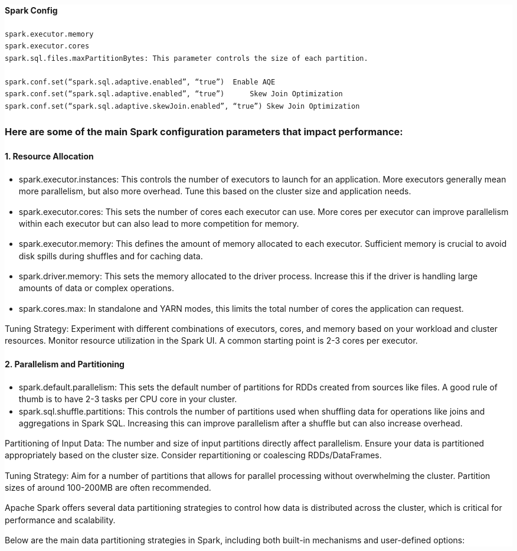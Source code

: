 
#### Spark Config
```
spark.executor.memory  
spark.executor.cores    
spark.sql.files.maxPartitionBytes: This parameter controls the size of each partition.

spark.conf.set(“spark.sql.adaptive.enabled”, “true”)  Enable AQE
spark.conf.set(“spark.sql.adaptive.enabled”, “true”)      Skew Join Optimization
spark.conf.set(“spark.sql.adaptive.skewJoin.enabled”, “true”) Skew Join Optimization
```


### Here are some of the main Spark configuration parameters that  impact performance:

#### 1. Resource Allocation
- spark.executor.instances: This controls the number of executors to launch for an application. More executors generally mean more parallelism, but also more overhead. Tune this based on the cluster size and application needs.
- spark.executor.cores: This sets the number of cores each executor can use. More cores per executor can improve parallelism within each executor but can also lead to more competition for memory.
- spark.executor.memory: This defines the amount of memory allocated to each executor. Sufficient memory is crucial to avoid disk spills during shuffles and for caching data.

- spark.driver.memory: This sets the memory allocated to the driver process. Increase this if the driver is handling large amounts of data or complex operations.
- spark.cores.max: In standalone and YARN modes, this limits the total number of cores the application can request.

Tuning Strategy: Experiment with different combinations of executors, cores, and memory based on your workload and cluster resources. Monitor resource utilization in the Spark UI. A common starting point is 2-3 cores per executor.

#### 2. Parallelism and Partitioning
- spark.default.parallelism: This sets the default number of partitions for RDDs created from sources like files. A good rule of thumb is to have 2-3 tasks per CPU core in your cluster.
- spark.sql.shuffle.partitions: This controls the number of partitions used when shuffling data for operations like joins and aggregations in Spark SQL. Increasing this can improve parallelism after a shuffle but can also increase overhead.

Partitioning of Input Data: The number and size of input partitions directly affect parallelism. Ensure your data is partitioned appropriately based on the cluster size. Consider repartitioning or coalescing RDDs/DataFrames.

Tuning Strategy: Aim for a number of partitions that allows for parallel processing without overwhelming the cluster. Partition sizes of around 100-200MB are often recommended.


Apache Spark offers several data partitioning strategies to control how data is distributed across the cluster, which is critical for performance and scalability.

Below are the main data partitioning strategies in Spark, including both built-in mechanisms and user-defined options:
